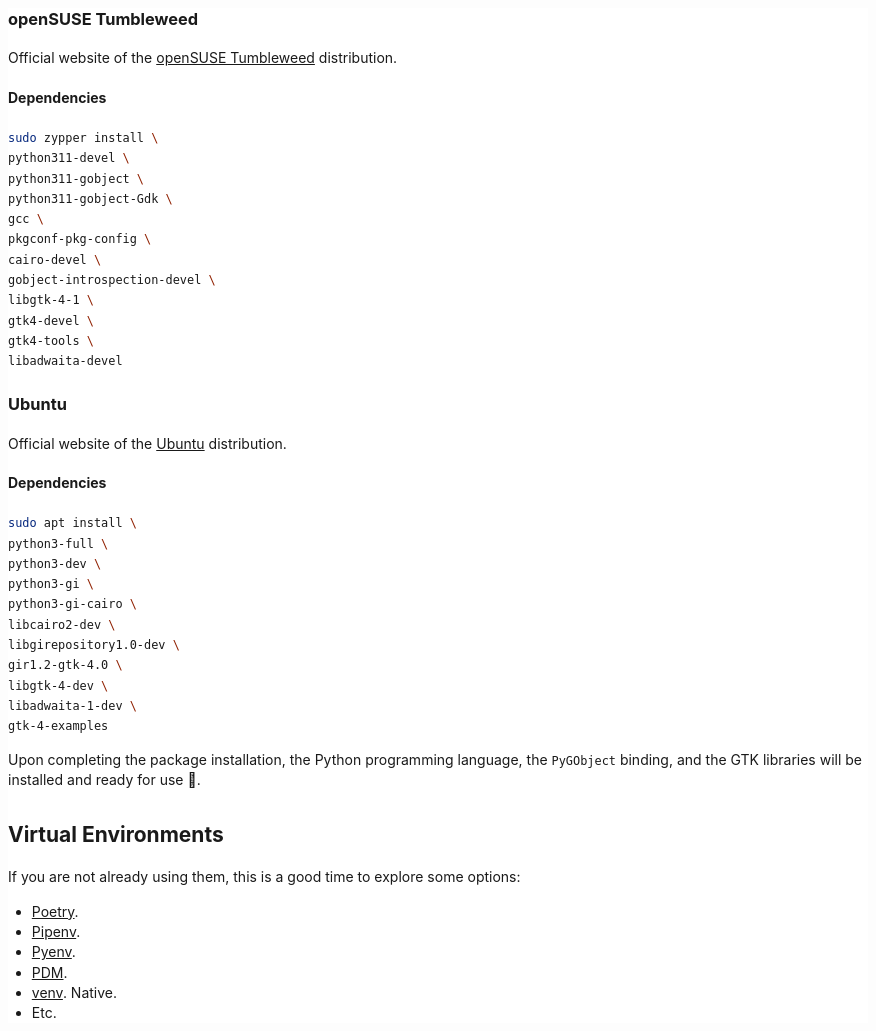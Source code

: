 ### openSUSE Tumbleweed

Official website of the [openSUSE Tumbleweed](https://get.opensuse.org/tumbleweed/) distribution.

#### Dependencies

```bash
sudo zypper install \
python311-devel \
python311-gobject \
python311-gobject-Gdk \
gcc \
pkgconf-pkg-config \
cairo-devel \
gobject-introspection-devel \
libgtk-4-1 \
gtk4-devel \
gtk4-tools \
libadwaita-devel
```

### Ubuntu

Official website of the [Ubuntu](https://ubuntu.com/) distribution.

#### Dependencies

```bash
sudo apt install \
python3-full \
python3-dev \
python3-gi \
python3-gi-cairo \
libcairo2-dev \
libgirepository1.0-dev \
gir1.2-gtk-4.0 \
libgtk-4-dev \
libadwaita-1-dev \
gtk-4-examples
```

Upon completing the package installation, the Python programming language, the `PyGObject` binding, and the GTK libraries will be installed and ready for use 🚀.

## Virtual Environments

If you are not already using them, this is a good time to explore some options:

  * [Poetry](https://python-poetry.org/).
  * [Pipenv](https://pipenv.pypa.io/en/latest/).
  * [Pyenv](https://github.com/pyenv/pyenv).
  * [PDM](https://pdm.fming.dev/).
  * [venv](https://docs.python.org/3/library/venv.html). Native.
  * Etc.
